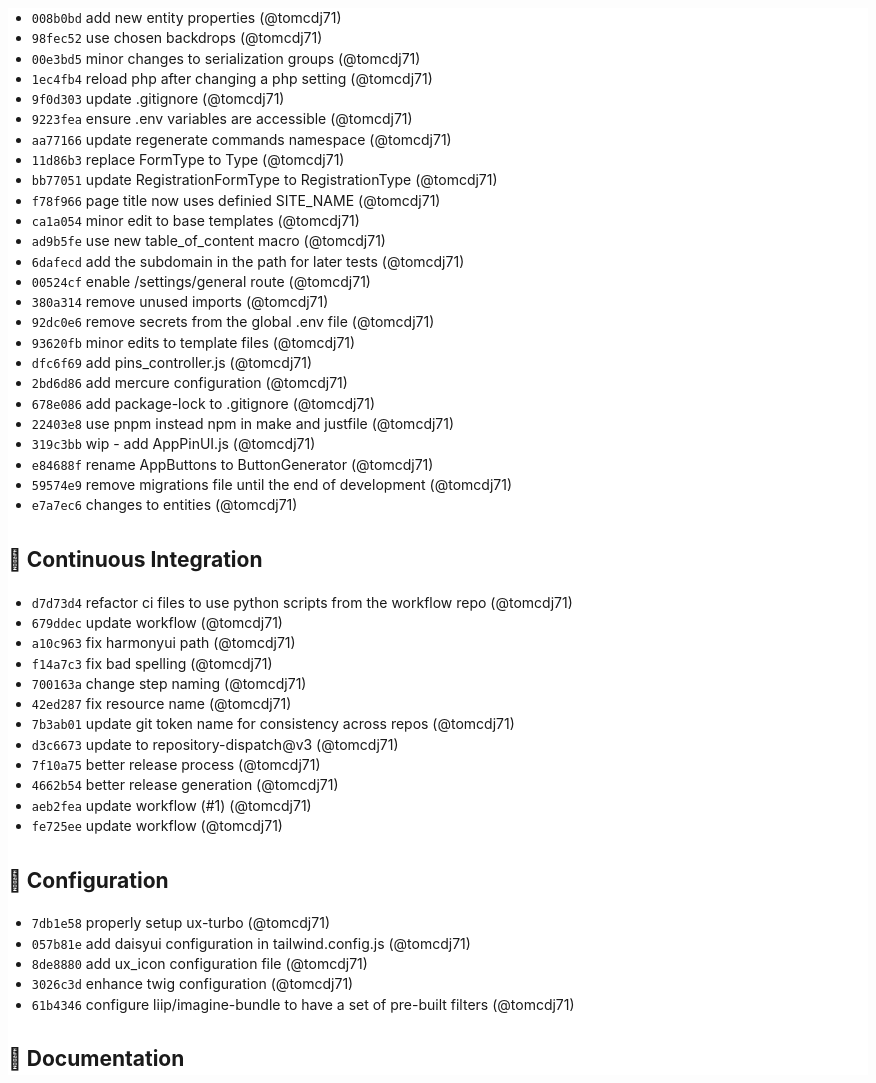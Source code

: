 - `008b0bd` add new entity properties (@tomcdj71)
- `98fec52` use chosen backdrops (@tomcdj71)
- `00e3bd5` minor changes to serialization groups (@tomcdj71)
- `1ec4fb4` reload php after changing a php setting (@tomcdj71)
- `9f0d303` update .gitignore (@tomcdj71)
- `9223fea` ensure .env variables are accessible (@tomcdj71)
- `aa77166` update regenerate commands namespace (@tomcdj71)
- `11d86b3` replace FormType to Type (@tomcdj71)
- `bb77051` update RegistrationFormType to RegistrationType (@tomcdj71)
- `f78f966` page title now uses definied SITE_NAME (@tomcdj71)
- `ca1a054` minor edit to base templates (@tomcdj71)
- `ad9b5fe` use new table_of_content macro (@tomcdj71)
- `6dafecd` add the subdomain in the path for later tests (@tomcdj71)
- `00524cf` enable /settings/general route (@tomcdj71)
- `380a314` remove unused imports (@tomcdj71)
- `92dc0e6` remove secrets from the global .env file (@tomcdj71)
- `93620fb` minor edits to template files (@tomcdj71)
- `dfc6f69` add pins_controller.js (@tomcdj71)
- `2bd6d86` add mercure configuration (@tomcdj71)
- `678e086` add package-lock to .gitignore (@tomcdj71)
- `22403e8` use pnpm instead npm in make and justfile (@tomcdj71)
- `319c3bb` wip - add AppPinUI.js (@tomcdj71)
- `e84688f` rename AppButtons to ButtonGenerator (@tomcdj71)
- `59574e9` remove migrations file until the end of development (@tomcdj71)
- `e7a7ec6` changes to entities (@tomcdj71)

## 👷 Continuous Integration

- `d7d73d4` refactor ci files to use python scripts from the workflow repo (@tomcdj71)
- `679ddec` update workflow (@tomcdj71)
- `a10c963` fix harmonyui path (@tomcdj71)
- `f14a7c3` fix bad spelling (@tomcdj71)
- `700163a` change step naming (@tomcdj71)
- `42ed287` fix resource name (@tomcdj71)
- `7b3ab01` update git token name for consistency across repos (@tomcdj71)
- `d3c6673` update to repository-dispatch@v3 (@tomcdj71)
- `7f10a75` better release process (@tomcdj71)
- `4662b54` better release generation (@tomcdj71)
- `aeb2fea` update workflow (#1) (@tomcdj71)
- `fe725ee` update workflow (@tomcdj71)

## 🔧 Configuration

- `7db1e58` properly setup ux-turbo (@tomcdj71)
- `057b81e` add daisyui configuration in tailwind.config.js (@tomcdj71)
- `8de8880` add ux_icon configuration file (@tomcdj71)
- `3026c3d` enhance twig configuration (@tomcdj71)
- `61b4346` configure liip/imagine-bundle to have a set of pre-built filters (@tomcdj71)

## 📝 Documentation
